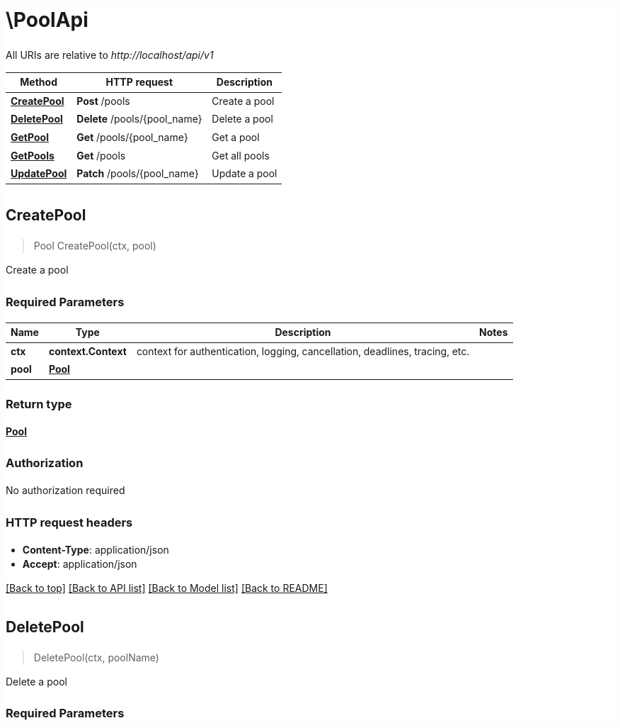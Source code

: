 # \PoolApi

All URIs are relative to *http://localhost/api/v1*

Method | HTTP request | Description
------------- | ------------- | -------------
[**CreatePool**](PoolApi.md#CreatePool) | **Post** /pools | Create a pool
[**DeletePool**](PoolApi.md#DeletePool) | **Delete** /pools/{pool_name} | Delete a pool
[**GetPool**](PoolApi.md#GetPool) | **Get** /pools/{pool_name} | Get a pool
[**GetPools**](PoolApi.md#GetPools) | **Get** /pools | Get all pools
[**UpdatePool**](PoolApi.md#UpdatePool) | **Patch** /pools/{pool_name} | Update a pool



## CreatePool

> Pool CreatePool(ctx, pool)

Create a pool

### Required Parameters


Name | Type | Description  | Notes
------------- | ------------- | ------------- | -------------
**ctx** | **context.Context** | context for authentication, logging, cancellation, deadlines, tracing, etc.
**pool** | [**Pool**](Pool.md)|  | 

### Return type

[**Pool**](Pool.md)

### Authorization

No authorization required

### HTTP request headers

- **Content-Type**: application/json
- **Accept**: application/json

[[Back to top]](#) [[Back to API list]](../README.md#documentation-for-api-endpoints)
[[Back to Model list]](../README.md#documentation-for-models)
[[Back to README]](../README.md)


## DeletePool

> DeletePool(ctx, poolName)

Delete a pool

### Required Parameters
